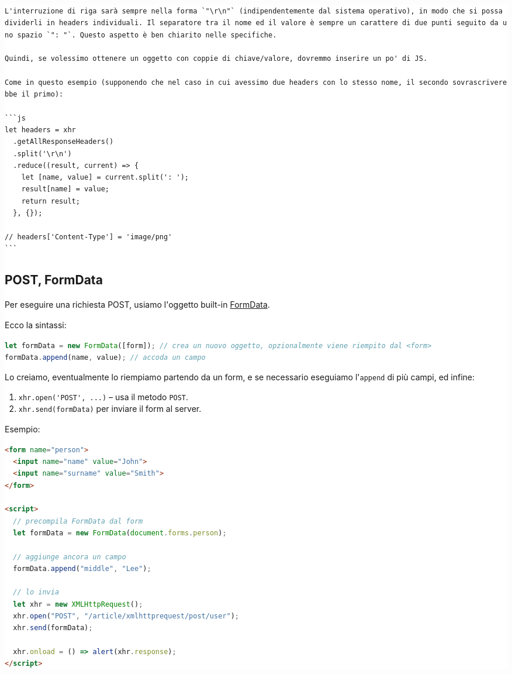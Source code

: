     L'interruzione di riga sarà sempre nella forma `"\r\n"` (indipendentemente dal sistema operativo), in modo che si possa dividerli in headers individuali. Il separatore tra il nome ed il valore è sempre un carattere di due punti seguito da uno spazio `": "`. Questo aspetto è ben chiarito nelle specifiche.

    Quindi, se volessimo ottenere un oggetto con coppie di chiave/valore, dovremmo inserire un po' di JS.

    Come in questo esempio (supponendo che nel caso in cui avessimo due headers con lo stesso nome, il secondo sovrascriverebbe il primo):

    ```js
    let headers = xhr
      .getAllResponseHeaders()
      .split('\r\n')
      .reduce((result, current) => {
        let [name, value] = current.split(': ');
        result[name] = value;
        return result;
      }, {});

    // headers['Content-Type'] = 'image/png'
    ```

## POST, FormData

Per eseguire una richiesta POST, usiamo l'oggetto built-in [FormData](mdn:api/FormData).

Ecco la sintassi:

```js
let formData = new FormData([form]); // crea un nuovo oggetto, opzionalmente viene riempito dal <form>
formData.append(name, value); // accoda un campo
```

Lo creiamo, eventualmente lo riempiamo partendo da un form, e se necessario eseguiamo l'`append` di più campi, ed infine:

1. `xhr.open('POST', ...)` – usa il metodo `POST`.
2. `xhr.send(formData)` per inviare il form al server.

Esempio:

```html run refresh
<form name="person">
  <input name="name" value="John">
  <input name="surname" value="Smith">
</form>

<script>
  // precompila FormData dal form
  let formData = new FormData(document.forms.person);

  // aggiunge ancora un campo
  formData.append("middle", "Lee");

  // lo invia
  let xhr = new XMLHttpRequest();
  xhr.open("POST", "/article/xmlhttprequest/post/user");
  xhr.send(formData);

  xhr.onload = () => alert(xhr.response);
</script>
```
